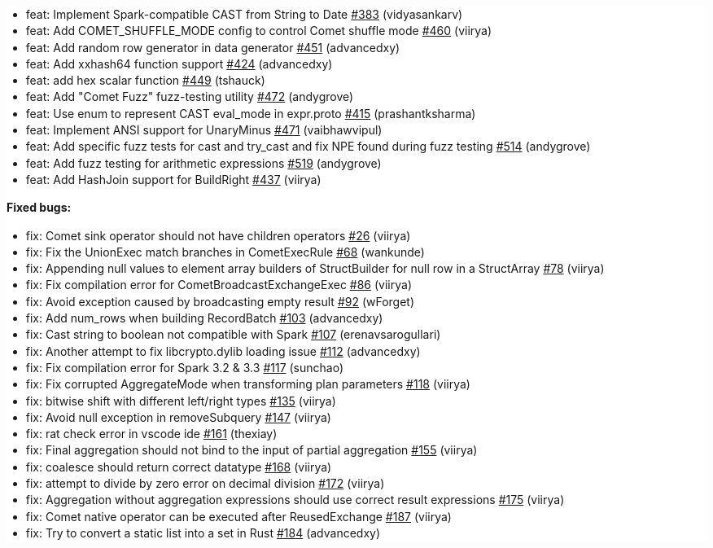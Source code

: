 - feat: Implement Spark-compatible CAST from String to Date [#383](https://github.com/apache/datafusion-comet/pull/383) (vidyasankarv)
- feat: Add COMET_SHUFFLE_MODE config to control Comet shuffle mode [#460](https://github.com/apache/datafusion-comet/pull/460) (viirya)
- feat: Add random row generator in data generator [#451](https://github.com/apache/datafusion-comet/pull/451) (advancedxy)
- feat: Add xxhash64 function support [#424](https://github.com/apache/datafusion-comet/pull/424) (advancedxy)
- feat: add hex scalar function [#449](https://github.com/apache/datafusion-comet/pull/449) (tshauck)
- feat: Add "Comet Fuzz" fuzz-testing utility [#472](https://github.com/apache/datafusion-comet/pull/472) (andygrove)
- feat: Use enum to represent CAST eval_mode in expr.proto [#415](https://github.com/apache/datafusion-comet/pull/415) (prashantksharma)
- feat: Implement ANSI support for UnaryMinus [#471](https://github.com/apache/datafusion-comet/pull/471) (vaibhawvipul)
- feat: Add specific fuzz tests for cast and try_cast and fix NPE found during fuzz testing [#514](https://github.com/apache/datafusion-comet/pull/514) (andygrove)
- feat: Add fuzz testing for arithmetic expressions [#519](https://github.com/apache/datafusion-comet/pull/519) (andygrove)
- feat: Add HashJoin support for BuildRight [#437](https://github.com/apache/datafusion-comet/pull/437) (viirya)

**Fixed bugs:**

- fix: Comet sink operator should not have children operators [#26](https://github.com/apache/datafusion-comet/pull/26) (viirya)
- fix: Fix the UnionExec match branches in CometExecRule [#68](https://github.com/apache/datafusion-comet/pull/68) (wankunde)
- fix: Appending null values to element array builders of StructBuilder for null row in a StructArray [#78](https://github.com/apache/datafusion-comet/pull/78) (viirya)
- fix: Fix compilation error for CometBroadcastExchangeExec [#86](https://github.com/apache/datafusion-comet/pull/86) (viirya)
- fix: Avoid exception caused by broadcasting empty result [#92](https://github.com/apache/datafusion-comet/pull/92) (wForget)
- fix: Add num_rows when building RecordBatch [#103](https://github.com/apache/datafusion-comet/pull/103) (advancedxy)
- fix: Cast string to boolean not compatible with Spark [#107](https://github.com/apache/datafusion-comet/pull/107) (erenavsarogullari)
- fix: Another attempt to fix libcrypto.dylib loading issue [#112](https://github.com/apache/datafusion-comet/pull/112) (advancedxy)
- fix: Fix compilation error for Spark 3.2 & 3.3 [#117](https://github.com/apache/datafusion-comet/pull/117) (sunchao)
- fix: Fix corrupted AggregateMode when transforming plan parameters [#118](https://github.com/apache/datafusion-comet/pull/118) (viirya)
- fix: bitwise shift with different left/right types [#135](https://github.com/apache/datafusion-comet/pull/135) (viirya)
- fix: Avoid null exception in removeSubquery [#147](https://github.com/apache/datafusion-comet/pull/147) (viirya)
- fix: rat check error in vscode ide [#161](https://github.com/apache/datafusion-comet/pull/161) (thexiay)
- fix: Final aggregation should not bind to the input of partial aggregation [#155](https://github.com/apache/datafusion-comet/pull/155) (viirya)
- fix: coalesce should return correct datatype [#168](https://github.com/apache/datafusion-comet/pull/168) (viirya)
- fix: attempt to divide by zero error on decimal division [#172](https://github.com/apache/datafusion-comet/pull/172) (viirya)
- fix: Aggregation without aggregation expressions should use correct result expressions [#175](https://github.com/apache/datafusion-comet/pull/175) (viirya)
- fix: Comet native operator can be executed after ReusedExchange [#187](https://github.com/apache/datafusion-comet/pull/187) (viirya)
- fix: Try to convert a static list into a set in Rust [#184](https://github.com/apache/datafusion-comet/pull/184) (advancedxy)